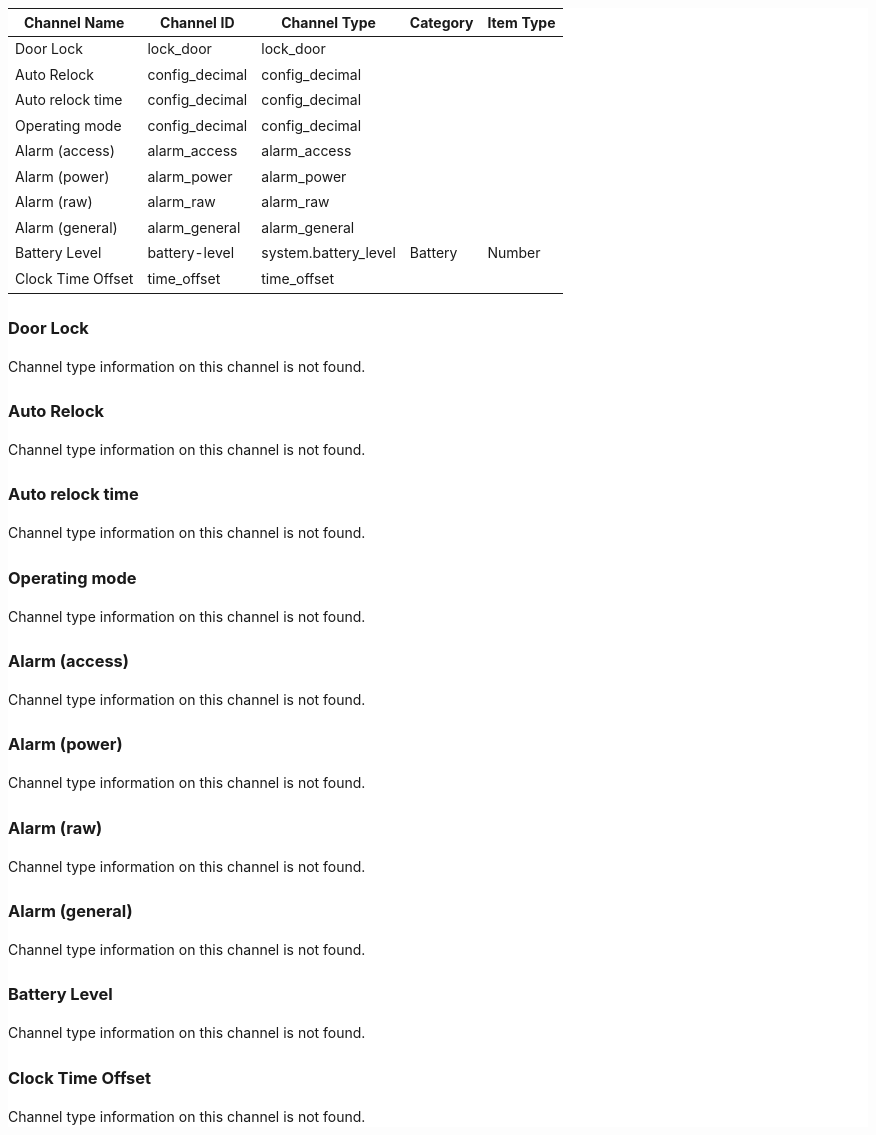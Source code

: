 | Channel Name | Channel ID | Channel Type | Category | Item Type |
|--------------|------------|--------------|----------|-----------|
| Door Lock | lock_door | lock_door |  |  | 
| Auto Relock | config_decimal | config_decimal |  |  | 
| Auto relock time | config_decimal | config_decimal |  |  | 
| Operating mode | config_decimal | config_decimal |  |  | 
| Alarm (access) | alarm_access | alarm_access |  |  | 
| Alarm (power) | alarm_power | alarm_power |  |  | 
| Alarm (raw) | alarm_raw | alarm_raw |  |  | 
| Alarm (general) | alarm_general | alarm_general |  |  | 
| Battery Level | battery-level | system.battery_level | Battery | Number |
| Clock Time Offset | time_offset | time_offset |  |  | 

### Door Lock
Channel type information on this channel is not found.

### Auto Relock
Channel type information on this channel is not found.

### Auto relock time
Channel type information on this channel is not found.

### Operating mode
Channel type information on this channel is not found.

### Alarm (access)
Channel type information on this channel is not found.

### Alarm (power)
Channel type information on this channel is not found.

### Alarm (raw)
Channel type information on this channel is not found.

### Alarm (general)
Channel type information on this channel is not found.

### Battery Level
Channel type information on this channel is not found.

### Clock Time Offset
Channel type information on this channel is not found.

